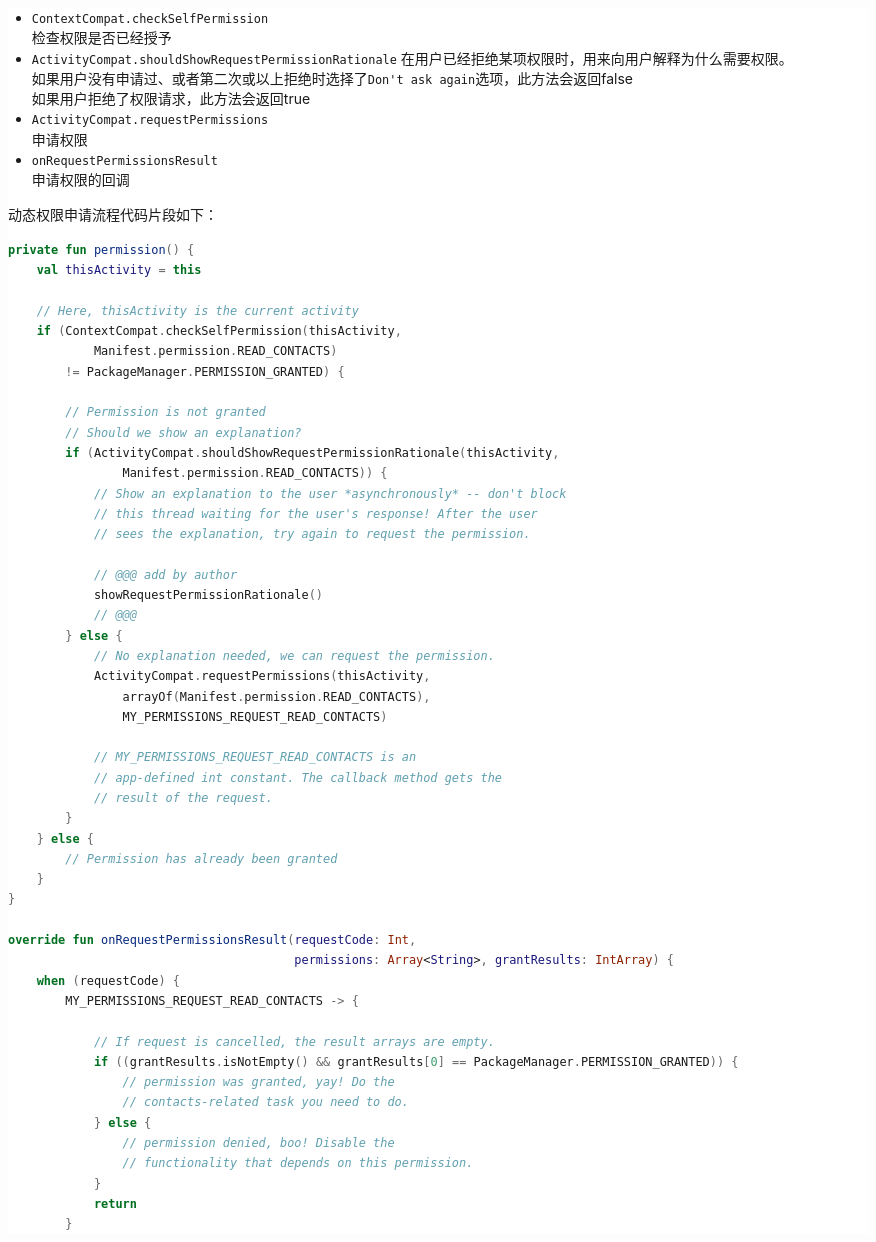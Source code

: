 - `ContextCompat.checkSelfPermission`  
   检查权限是否已经授予
- `ActivityCompat.shouldShowRequestPermissionRationale`
   在用户已经拒绝某项权限时，用来向用户解释为什么需要权限。  
   如果用户没有申请过、或者第二次或以上拒绝时选择了`Don't ask again`选项，此方法会返回false  
   如果用户拒绝了权限请求，此方法会返回true
- `ActivityCompat.requestPermissions`  
   申请权限
- `onRequestPermissionsResult`  
   申请权限的回调

动态权限申请流程代码片段如下：

```kotlin
private fun permission() {
    val thisActivity = this

    // Here, thisActivity is the current activity
    if (ContextCompat.checkSelfPermission(thisActivity,
            Manifest.permission.READ_CONTACTS)
        != PackageManager.PERMISSION_GRANTED) {

        // Permission is not granted
        // Should we show an explanation?
        if (ActivityCompat.shouldShowRequestPermissionRationale(thisActivity,
                Manifest.permission.READ_CONTACTS)) {
            // Show an explanation to the user *asynchronously* -- don't block
            // this thread waiting for the user's response! After the user
            // sees the explanation, try again to request the permission.

            // @@@ add by author
            showRequestPermissionRationale()
            // @@@
        } else {
            // No explanation needed, we can request the permission.
            ActivityCompat.requestPermissions(thisActivity,
                arrayOf(Manifest.permission.READ_CONTACTS),
                MY_PERMISSIONS_REQUEST_READ_CONTACTS)

            // MY_PERMISSIONS_REQUEST_READ_CONTACTS is an
            // app-defined int constant. The callback method gets the
            // result of the request.
        }
    } else {
        // Permission has already been granted
    }
}

override fun onRequestPermissionsResult(requestCode: Int,
                                        permissions: Array<String>, grantResults: IntArray) {
    when (requestCode) {
        MY_PERMISSIONS_REQUEST_READ_CONTACTS -> {

            // If request is cancelled, the result arrays are empty.
            if ((grantResults.isNotEmpty() && grantResults[0] == PackageManager.PERMISSION_GRANTED)) {
                // permission was granted, yay! Do the
                // contacts-related task you need to do.
            } else {
                // permission denied, boo! Disable the
                // functionality that depends on this permission.
            }
            return
        }

```
